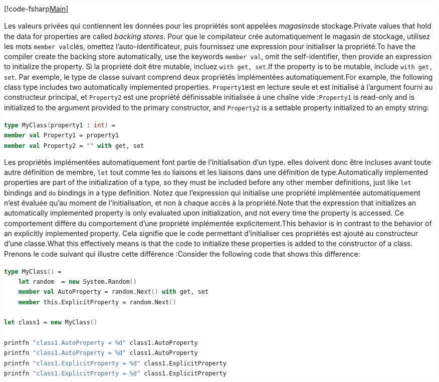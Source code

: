 [!code-fsharp[Main](~/samples/snippets/fsharp/lang-ref-1/snippet3203.fs)]

<span data-ttu-id="cfd50-119">Les valeurs privées qui contiennent les données pour les propriétés sont appelées *magasins*de stockage.</span><span class="sxs-lookup"><span data-stu-id="cfd50-119">Private values that hold the data for properties are called *backing stores*.</span></span> <span data-ttu-id="cfd50-120">Pour que le compilateur crée automatiquement le magasin de stockage, utilisez les mots `member val`clés, omettez l’auto-identificateur, puis fournissez une expression pour initialiser la propriété.</span><span class="sxs-lookup"><span data-stu-id="cfd50-120">To have the compiler create the backing store automatically, use the keywords `member val`, omit the self-identifier, then provide an expression to initialize the property.</span></span> <span data-ttu-id="cfd50-121">Si la propriété doit être mutable, incluez `with get, set`.</span><span class="sxs-lookup"><span data-stu-id="cfd50-121">If the property is to be mutable, include `with get, set`.</span></span> <span data-ttu-id="cfd50-122">Par exemple, le type de classe suivant comprend deux propriétés implémentées automatiquement.</span><span class="sxs-lookup"><span data-stu-id="cfd50-122">For example, the following class type includes two automatically implemented properties.</span></span> <span data-ttu-id="cfd50-123">`Property1`est en lecture seule et est initialisé à l’argument fourni au constructeur principal, et `Property2` est une propriété définissable initialisée à une chaîne vide :</span><span class="sxs-lookup"><span data-stu-id="cfd50-123">`Property1` is read-only and is initialized to the argument provided to the primary constructor, and `Property2` is a settable property initialized to an empty string:</span></span>

```fsharp
type MyClass(property1 : int) =
member val Property1 = property1
member val Property2 = "" with get, set
```

<span data-ttu-id="cfd50-124">Les propriétés implémentées automatiquement font partie de l’initialisation d’un type. elles doivent donc être incluses avant toute autre définition de membre, `let` tout comme les `do` liaisons et les liaisons dans une définition de type.</span><span class="sxs-lookup"><span data-stu-id="cfd50-124">Automatically implemented properties are part of the initialization of a type, so they must be included before any other member definitions, just like `let` bindings and `do` bindings in a type definition.</span></span> <span data-ttu-id="cfd50-125">Notez que l’expression qui initialise une propriété implémentée automatiquement n’est évaluée qu’au moment de l’initialisation, et non à chaque accès à la propriété.</span><span class="sxs-lookup"><span data-stu-id="cfd50-125">Note that the expression that initializes an automatically implemented property is only evaluated upon initialization, and not every time the property is accessed.</span></span> <span data-ttu-id="cfd50-126">Ce comportement diffère du comportement d’une propriété implémentée explicitement.</span><span class="sxs-lookup"><span data-stu-id="cfd50-126">This behavior is in contrast to the behavior of an explicitly implemented property.</span></span> <span data-ttu-id="cfd50-127">Cela signifie que le code permettant d’initialiser ces propriétés est ajouté au constructeur d’une classe.</span><span class="sxs-lookup"><span data-stu-id="cfd50-127">What this effectively means is that the code to initialize these properties is added to the constructor of a class.</span></span> <span data-ttu-id="cfd50-128">Prenons le code suivant qui illustre cette différence :</span><span class="sxs-lookup"><span data-stu-id="cfd50-128">Consider the following code that shows this difference:</span></span>

```fsharp
type MyClass() =
    let random  = new System.Random()
    member val AutoProperty = random.Next() with get, set
    member this.ExplicitProperty = random.Next()

let class1 = new MyClass()

printfn "class1.AutoProperty = %d" class1.AutoProperty
printfn "class1.AutoProperty = %d" class1.AutoProperty
printfn "class1.ExplicitProperty = %d" class1.ExplicitProperty
printfn "class1.ExplicitProperty = %d" class1.ExplicitProperty
```
